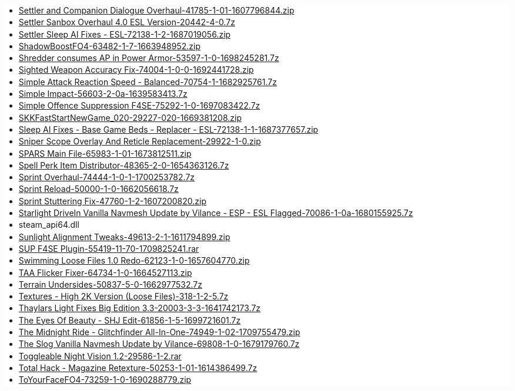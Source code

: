 *  [Settler and Companion Dialogue Overhaul-41785-1-01-1607796844.zip](https://www.nexusmods.com/fallout4/mods/41785/?tab=files&file_id=196871)
*  [Settler Sanbox Overhaul 4.0 ESL Version-20442-4-0.7z](https://www.nexusmods.com/fallout4/mods/20442/?tab=files&file_id=135465)
*  [Settler Sleep AI Fixes - ESL-72138-1-2-1687019056.zip](https://www.nexusmods.com/fallout4/mods/72138/?tab=files&file_id=280740)
*  [ShadowBoostFO4-63482-1-7-1663948952.zip](https://www.nexusmods.com/fallout4/mods/63482/?tab=files&file_id=251460)
*  [Shredder consumes AP in Power Armor-53597-1-0-1698245281.7z](https://www.nexusmods.com/fallout4/mods/53597/?tab=files&file_id=292579)
*  [Sighted Weapon Accuracy Fix-74004-1-0-0-1692441728.zip](https://www.nexusmods.com/fallout4/mods/74004/?tab=files&file_id=287255)
*  [Simple Attack Reaction Speed - Balanced-70754-1-1682925761.7z](https://www.nexusmods.com/fallout4/mods/70754/?tab=files&file_id=275771)
*  [Simple Impact-56603-2-0a-1639583413.7z](https://www.nexusmods.com/fallout4/mods/56603/?tab=files&file_id=223945)
*  [Simple Offence Suppression F4SE-75292-1-0-1697083422.7z](https://www.nexusmods.com/fallout4/mods/75292/?tab=files&file_id=291539)
*  [SKKFastStartNewGame_020-29227-020-1669381208.zip](https://www.nexusmods.com/fallout4/mods/29227/?tab=files&file_id=258098)
*  [Sleep AI Fixes - Base Game Beds - Replacer - ESL-72138-1-1-1687377657.zip](https://www.nexusmods.com/fallout4/mods/72138/?tab=files&file_id=281177)
*  [Sniper Scope Overlay And Reticle Replacement-29922-1-0.zip](https://www.nexusmods.com/fallout4/mods/29922/?tab=files&file_id=122365)
*  [SPARS Main File-65983-1-01-1673812511.zip](https://www.nexusmods.com/fallout4/mods/65983/?tab=files&file_id=263672)
*  [Spell Perk Item Distributor-48365-2-0-1654363126.7z](https://www.nexusmods.com/fallout4/mods/48365/?tab=files&file_id=239601)
*  [Sprint Overhaul-74444-1-0-1-1700253782.7z](https://www.nexusmods.com/fallout4/mods/74444/?tab=files&file_id=294493)
*  [Sprint Reload-50000-1-0-1662056618.7z](https://www.nexusmods.com/fallout4/mods/50000/?tab=files&file_id=249055)
*  [Sprint Stuttering Fix-47760-1-2-1607200820.zip](https://www.nexusmods.com/fallout4/mods/47760/?tab=files&file_id=196371)
*  [Starlight DriveIn Vanilla Navmesh Update by Vilance - ESP - ESL Flagged-70086-1-0a-1680155925.7z](https://www.nexusmods.com/fallout4/mods/70086/?tab=files&file_id=272373)
*  steam_api64.dll
*  [Sunlight Alignment Tweaks-49613-2-1-1611794899.zip](https://www.nexusmods.com/fallout4/mods/49613/?tab=files&file_id=200106)
*  [SUP F4SE Plugin-55419-11-70-1709825241.rar](https://www.nexusmods.com/fallout4/mods/55419/?tab=files&file_id=305956)
*  [Swimming Loose Files 1.0 Redo-62123-1-0-1657604770.zip](https://www.nexusmods.com/fallout4/mods/62123/?tab=files&file_id=243154)
*  [TAA Flicker Fixer-64734-1-0-1664527113.zip](https://www.nexusmods.com/fallout4/mods/64734/?tab=files&file_id=252048)
*  [Terrain Undersides-50837-5-0-1662977532.7z](https://www.nexusmods.com/fallout4/mods/50837/?tab=files&file_id=250407)
*  [Textures - High 2K Version (Loose Files)-318-1-2-5.7z](https://www.nexusmods.com/fallout4/mods/318/?tab=files&file_id=138809)
*  [Thaylars Light Fixes Big Edition 3.3-20003-3-3-1641742173.7z](https://www.nexusmods.com/fallout4/mods/20003/?tab=files&file_id=226026)
*  [The Eyes Of Beauty - SHJ Edit-61856-1-5-1699721601.7z](https://www.nexusmods.com/fallout4/mods/61856/?tab=files&file_id=294040)
*  [The Midnight Ride - Glitchfinder All-In-One-74949-1-02-1709755479.zip](https://www.nexusmods.com/fallout4/mods/74949/?tab=files&file_id=305890)
*  [The Slog Vanilla Navmesh Update by Vilance-69808-1-0-1679179760.7z](https://www.nexusmods.com/fallout4/mods/69808/?tab=files&file_id=271074)
*  [Toggleable Night Vision 1.2-29586-1-2.rar](https://www.nexusmods.com/fallout4/mods/29586/?tab=files&file_id=121537)
*  [Total Hack - Magazine Retexture-50253-1-01-1614386499.7z](https://www.nexusmods.com/fallout4/mods/50253/?tab=files&file_id=202418)
*  [ToYourFaceFO4-73259-1-0-1690288779.zip](https://www.nexusmods.com/fallout4/mods/73259/?tab=files&file_id=284450)